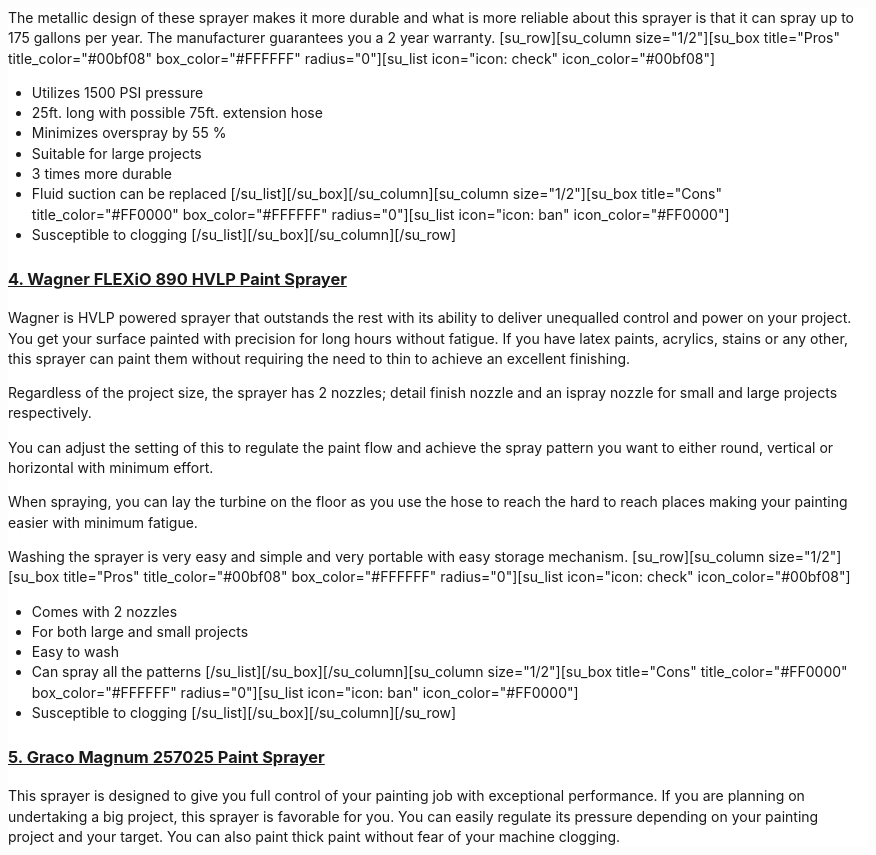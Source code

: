 The metallic design of these sprayer makes it more durable and what is more reliable about this sprayer is that it can spray up to 175 gallons per year. The manufacturer guarantees you a 2 year warranty.
[su_row][su_column size="1/2"][su_box title="Pros" title_color="#00bf08" box_color="#FFFFFF" radius="0"][su_list icon="icon: check" icon_color="#00bf08"]
- Utilizes 1500 PSI pressure
- 25ft. long with possible 75ft. extension hose
- Minimizes overspray by 55 %
- Suitable for large projects
- 3 times more durable
- Fluid suction can be replaced
[/su_list][/su_box][/su_column][su_column size="1/2"][su_box title="Cons" title_color="#FF0000" box_color="#FFFFFF" radius="0"][su_list icon="icon: ban" icon_color="#FF0000"]
- Susceptible to clogging
[/su_list][/su_box][/su_column][/su_row]
### [4. Wagner FLEXiO 890 HVLP Paint Sprayer](https://www.amazon.com/dp/B00IA8EVIQ/?tag=p-policy-20)
Wagner is HVLP powered sprayer that outstands the rest with its ability to deliver unequalled control and power on your project. You get your surface painted with precision for long hours without fatigue.
[](https://www.amazon.com/dp/B00IA8EVIQ/?tag=p-policy-20)
[](https://www.amazon.com/dp/B0061OIK4M/?tag=p-policy-20)
[](https://www.amazon.com/dp/B06XGFSJVJ/?tag=p-policy-20)
[](https://www.amazon.com/dp/B00MDVLOBS/?tag=p-policy-20)
[](https://www.amazon.com/dp/B00MV8MWEQ/?tag=p-policy-20)
If you have latex paints, acrylics, stains or any other, this sprayer can paint them without requiring the need to thin to achieve an excellent finishing.

Regardless of the project size, the sprayer has 2 nozzles; detail finish nozzle and an ispray nozzle for small and large projects respectively.

You can adjust the setting of this to regulate the paint flow and achieve the spray pattern you want to either round, vertical or horizontal with minimum effort.

When spraying, you can lay the turbine on the floor as you use the hose to reach the hard to reach places making your painting easier with minimum fatigue.

Washing the sprayer is very easy and simple and very portable with easy storage mechanism.
[su_row][su_column size="1/2"][su_box title="Pros" title_color="#00bf08" box_color="#FFFFFF" radius="0"][su_list icon="icon: check" icon_color="#00bf08"]
- Comes with 2 nozzles
- For both large and small projects
- Easy to wash
- Can spray all the patterns
[/su_list][/su_box][/su_column][su_column size="1/2"][su_box title="Cons" title_color="#FF0000" box_color="#FFFFFF" radius="0"][su_list icon="icon: ban" icon_color="#FF0000"]
- Susceptible to clogging
[/su_list][/su_box][/su_column][/su_row]
### [5. Graco Magnum 257025 Paint Sprayer](https://www.amazon.com/dp/B004Z2090U/?tag=p-policy-20)
This sprayer is designed to give you full control of your painting job with exceptional performance. If you are planning on undertaking a big project, this sprayer is favorable for you.
[](https://www.amazon.com/dp/B004Z2090U/?tag=p-policy-20)
[](https://www.amazon.com/dp/B0061OIK4M/?tag=p-policy-20)
[](https://www.amazon.com/dp/B06XGFSJVJ/?tag=p-policy-20)
[](https://www.amazon.com/dp/B00MDVLOBS/?tag=p-policy-20)
[](https://www.amazon.com/dp/B00MV8MWEQ/?tag=p-policy-20)
You can easily regulate its pressure depending on your painting project and your target. You can also paint thick paint without fear of your machine clogging.
